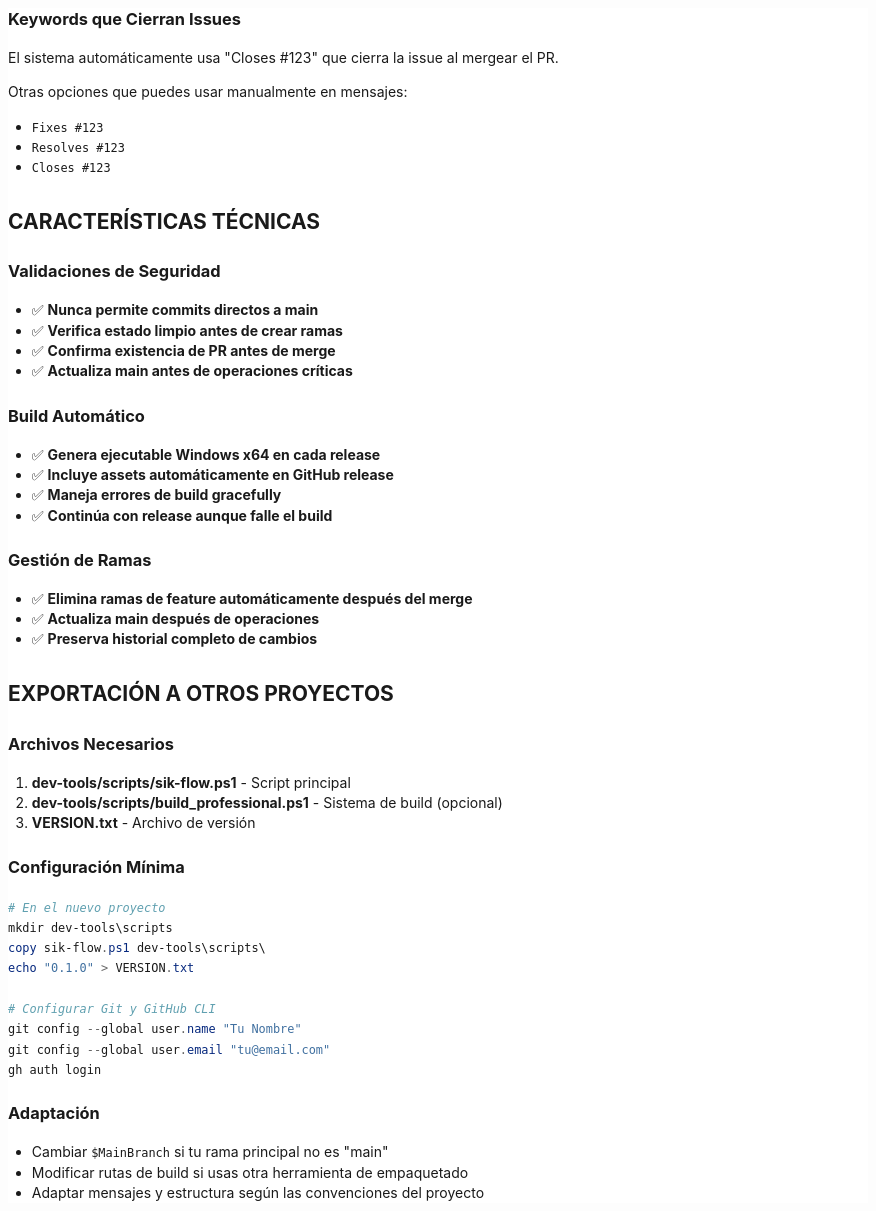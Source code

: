 ### Keywords que Cierran Issues
El sistema automáticamente usa "Closes #123" que cierra la issue al mergear el PR.

Otras opciones que puedes usar manualmente en mensajes:
- `Fixes #123`
- `Resolves #123`
- `Closes #123`

## CARACTERÍSTICAS TÉCNICAS

### Validaciones de Seguridad
- ✅ **Nunca permite commits directos a main**
- ✅ **Verifica estado limpio antes de crear ramas**
- ✅ **Confirma existencia de PR antes de merge**
- ✅ **Actualiza main antes de operaciones críticas**

### Build Automático
- ✅ **Genera ejecutable Windows x64 en cada release**
- ✅ **Incluye assets automáticamente en GitHub release**
- ✅ **Maneja errores de build gracefully**
- ✅ **Continúa con release aunque falle el build**

### Gestión de Ramas
- ✅ **Elimina ramas de feature automáticamente después del merge**
- ✅ **Actualiza main después de operaciones**
- ✅ **Preserva historial completo de cambios**

## EXPORTACIÓN A OTROS PROYECTOS

### Archivos Necesarios
1. **dev-tools/scripts/sik-flow.ps1** - Script principal
2. **dev-tools/scripts/build_professional.ps1** - Sistema de build (opcional)
3. **VERSION.txt** - Archivo de versión

### Configuración Mínima
```powershell
# En el nuevo proyecto
mkdir dev-tools\scripts
copy sik-flow.ps1 dev-tools\scripts\
echo "0.1.0" > VERSION.txt

# Configurar Git y GitHub CLI
git config --global user.name "Tu Nombre"
git config --global user.email "tu@email.com"
gh auth login
```

### Adaptación
- Cambiar `$MainBranch` si tu rama principal no es "main"
- Modificar rutas de build si usas otra herramienta de empaquetado
- Adaptar mensajes y estructura según las convenciones del proyecto
